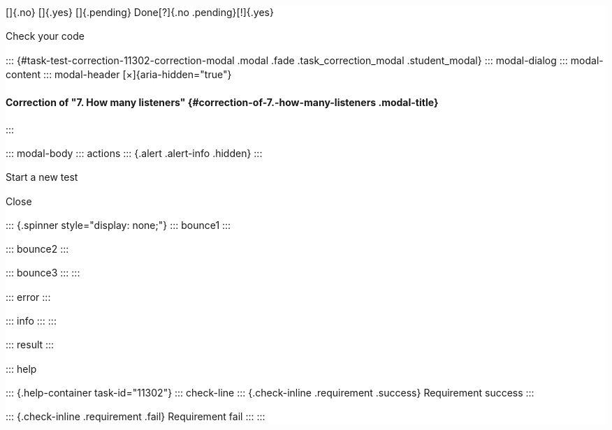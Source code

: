 []{.no} []{.yes} []{.pending} Done[?]{.no .pending}[!]{.yes}

Check your code

::: {#task-test-correction-11302-correction-modal .modal .fade .task_correction_modal .student_modal}
::: modal-dialog
::: modal-content
::: modal-header
[×]{aria-hidden="true"}

#### Correction of \"7. How many listeners\" {#correction-of-7.-how-many-listeners .modal-title}
:::

::: modal-body
::: actions
::: {.alert .alert-info .hidden}
:::

Start a new test

Close

::: {.spinner style="display: none;"}
::: bounce1
:::

::: bounce2
:::

::: bounce3
:::
:::

::: error
:::

::: info
:::
:::

::: result
:::

::: help

::: {.help-container task-id="11302"}
::: check-line
::: {.check-inline .requirement .success}
Requirement success
:::

::: {.check-inline .requirement .fail}
Requirement fail
:::
:::
